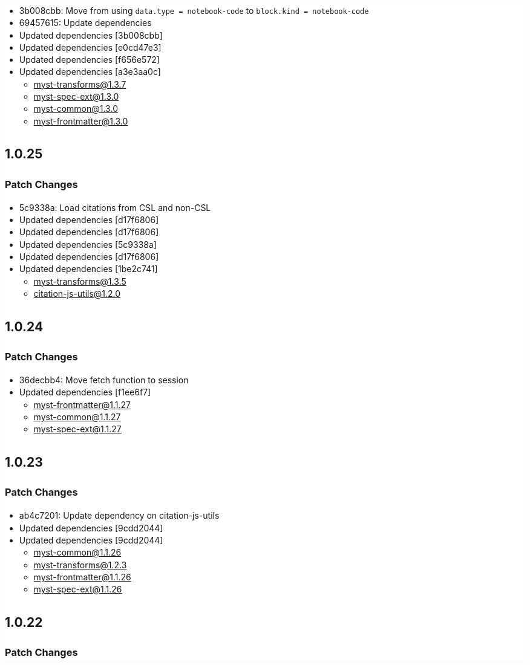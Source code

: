 - 3b008cbb: Move from using `data.type = notebook-code` to `block.kind = notebook-code`
- 69457615: Update dependencies
- Updated dependencies [3b008cbb]
- Updated dependencies [e0cd47e3]
- Updated dependencies [f656e572]
- Updated dependencies [a3e3aa0c]
  - myst-transforms@1.3.7
  - myst-spec-ext@1.3.0
  - myst-common@1.3.0
  - myst-frontmatter@1.3.0

## 1.0.25

### Patch Changes

- 5c9338a: Load citations from CSL and non-CSL
- Updated dependencies [d17f6806]
- Updated dependencies [d17f6806]
- Updated dependencies [5c9338a]
- Updated dependencies [d17f6806]
- Updated dependencies [1be2c741]
  - myst-transforms@1.3.5
  - citation-js-utils@1.2.0

## 1.0.24

### Patch Changes

- 36decbb4: Move fetch function to session
- Updated dependencies [f1ee6f7]
  - myst-frontmatter@1.1.27
  - myst-common@1.1.27
  - myst-spec-ext@1.1.27

## 1.0.23

### Patch Changes

- ab4c7201: Update dependency on citation-js-utils
- Updated dependencies [9cdd2044]
- Updated dependencies [9cdd2044]
  - myst-common@1.1.26
  - myst-transforms@1.2.3
  - myst-frontmatter@1.1.26
  - myst-spec-ext@1.1.26

## 1.0.22

### Patch Changes
